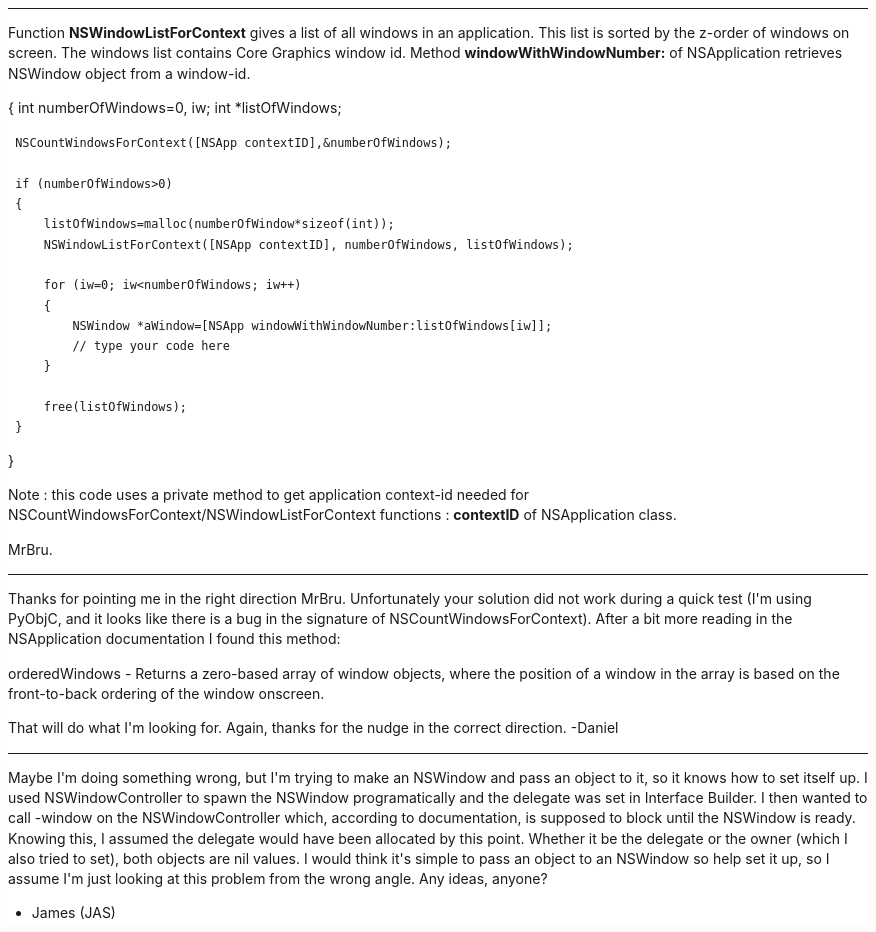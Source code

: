 ----

Function **NSWindowListForContext** gives a list of all windows in an application. This list is sorted by the z-order of windows on screen.
The windows list contains Core Graphics window id. Method **windowWithWindowNumber:** of NSApplication retrieves NSWindow object from a window-id.

 {
     int numberOfWindows=0, iw;
     int *listOfWindows;
 
     NSCountWindowsForContext([NSApp contextID],&numberOfWindows);
 
     if (numberOfWindows>0)
     {
         listOfWindows=malloc(numberOfWindow*sizeof(int));
         NSWindowListForContext([NSApp contextID], numberOfWindows, listOfWindows);
 
         for (iw=0; iw<numberOfWindows; iw++)
         {
             NSWindow *aWindow=[NSApp windowWithWindowNumber:listOfWindows[iw]];
             // type your code here
         }
 
         free(listOfWindows);        
     }
 }

Note : this code uses a private method to get application context-id needed for NSCountWindowsForContext/NSWindowListForContext functions : **contextID** of NSApplication class.

MrBru.

----

Thanks for pointing me in the right direction MrBru. Unfortunately your solution did not work during a quick test (I'm using PyObjC, and it looks like there is a bug in the signature of NSCountWindowsForContext). After a bit more reading in the NSApplication documentation I found this method:

 orderedWindows - Returns a zero-based array of window objects,
     where the position of a window in the array is based on the
     front-to-back ordering of the window onscreen.

That will do what I'm looking for. Again, thanks for the nudge in the correct direction. -Daniel

----

Maybe I'm doing something wrong, but I'm trying to make an NSWindow and pass an object to it, so it knows how to set itself up. I used NSWindowController to spawn the NSWindow programatically and the delegate was set in Interface Builder. I then wanted to call -window on the NSWindowController which, according to documentation, is supposed to block until the NSWindow is ready. Knowing this, I assumed the delegate would have been allocated by this point. Whether it be the delegate or the owner (which I also tried to set), both objects are nil values. I would think it's simple to pass an object to an NSWindow so help set it up, so I assume I'm just looking at this problem from the wrong angle.
Any ideas, anyone?
- James (JAS)

